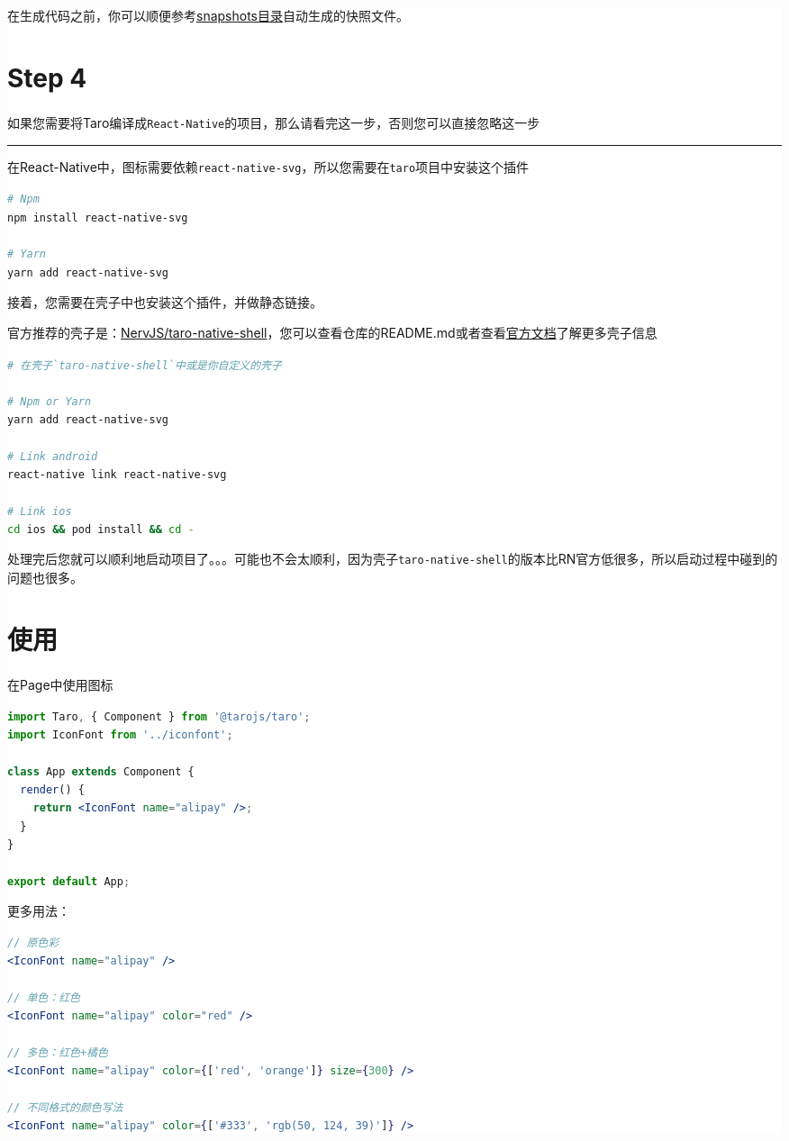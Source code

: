 在生成代码之前，你可以顺便参考[snapshots目录](https://github.com/fwh1990/taro-iconfont-cli/tree/master/snapshots)自动生成的快照文件。

# Step 4
如果您需要将Taro编译成`React-Native`的项目，那么请看完这一步，否则您可以直接忽略这一步

----------

在React-Native中，图标需要依赖`react-native-svg`，所以您需要在`taro`项目中安装这个插件
```bash
# Npm
npm install react-native-svg

# Yarn
yarn add react-native-svg
```

接着，您需要在壳子中也安装这个插件，并做静态链接。

官方推荐的壳子是：[NervJS/taro-native-shell](https://github.com/NervJS/taro-native-shell)，您可以查看仓库的README.md或者查看[官方文档](https://taro-docs.jd.com/taro/docs/react-native.html)了解更多壳子信息
```bash
# 在壳子`taro-native-shell`中或是你自定义的壳子

# Npm or Yarn
yarn add react-native-svg

# Link android
react-native link react-native-svg

# Link ios
cd ios && pod install && cd -

```

处理完后您就可以顺利地启动项目了。。。可能也不会太顺利，因为壳子`taro-native-shell`的版本比RN官方低很多，所以启动过程中碰到的问题也很多。

# 使用
在Page中使用图标
```jsx harmony
import Taro, { Component } from '@tarojs/taro';
import IconFont from '../iconfont';

class App extends Component {
  render() {
    return <IconFont name="alipay" />;
  }
}

export default App;
```
更多用法：
```jsx harmony
// 原色彩
<IconFont name="alipay" />

// 单色：红色
<IconFont name="alipay" color="red" />

// 多色：红色+橘色
<IconFont name="alipay" color={['red', 'orange']} size={300} />

// 不同格式的颜色写法
<IconFont name="alipay" color={['#333', 'rgb(50, 124, 39)']} />

```